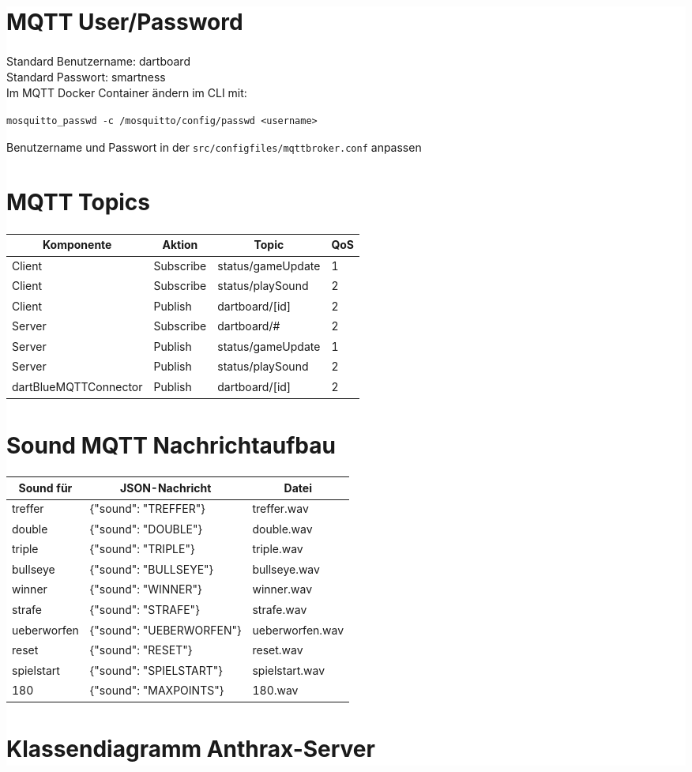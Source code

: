 # MQTT User/Password
Standard Benutzername: dartboard  
Standard Passwort: smartness  
Im MQTT Docker Container ändern im CLI mit:  
```
mosquitto_passwd -c /mosquitto/config/passwd <username>
```  

Benutzername und Passwort in der `src/configfiles/mqttbroker.conf` anpassen

# MQTT Topics
| Komponente   | Aktion           | Topic              |QoS|
|--------------|------------------|--------------------|--------------------|
| Client    | Subscribe        | status/gameUpdate        |1|
| Client    | Subscribe          | status/playSound    |2|
| Client    | Publish          | dartboard/[id]    |2|
| Server       | Subscribe        | dartboard/#   |2|
| Server       | Publish          | status/gameUpdate        |1|
| Server       | Publish          | status/playSound        |2|
| dartBlueMQTTConnector       | Publish          | dartboard/[id]        |2|

# Sound MQTT Nachrichtaufbau
| Sound für   | JSON-Nachricht           | Datei|
|--------------|------------------|------------------|
| treffer    | {"sound": "TREFFER"}       |treffer.wav|
| double    | {"sound": "DOUBLE"}       | double.wav|
| triple    | {"sound": "TRIPLE"}         |triple.wav| 
| bullseye       | {"sound": "BULLSEYE"}        |bullseye.wav|
| winner       | {"sound": "WINNER"}        |winner.wav |
| strafe       | {"sound": "STRAFE"}       |strafe.wav |
| ueberworfen       | {"sound": "UEBERWORFEN"}         |ueberworfen.wav|
| reset       | {"sound": "RESET"}       |reset.wav|
| spielstart       | {"sound": "SPIELSTART"}        |spielstart.wav|
| 180       | {"sound": "MAXPOINTS"}        |180.wav|


# Klassendiagramm Anthrax-Server

[^4]: Die Marke Smartness gehört der New Games & Sports (NG & S) GmbH
[^1]: Smartness Turbo Charger 4.0  
[^2]: Sunflex Smart Tec Dartscheibe:  
[^3]: Smartness Arcadia 4.0  
[^8]: Original Smartness App Android:  
[^7]: Original Smartness App IOS:  
[^14]: MQTT Explorer zum Testen:  
[^13]: Maven Installieren:  
[^12]: Docker installieren:  
[^11]: Bei Fragen:  
[^9]: Wireshark:  
[^5]: Bluetooth Geräte Reverse Engineering:  
[^10]: Android HCI Snoop Log (Bei Problemen):  
[^6]: Android Plattform Tools:  
[^15]: Thema Bluetooth Informationen:  
[^16]: OpenJDK:  
[^17]: Python:  